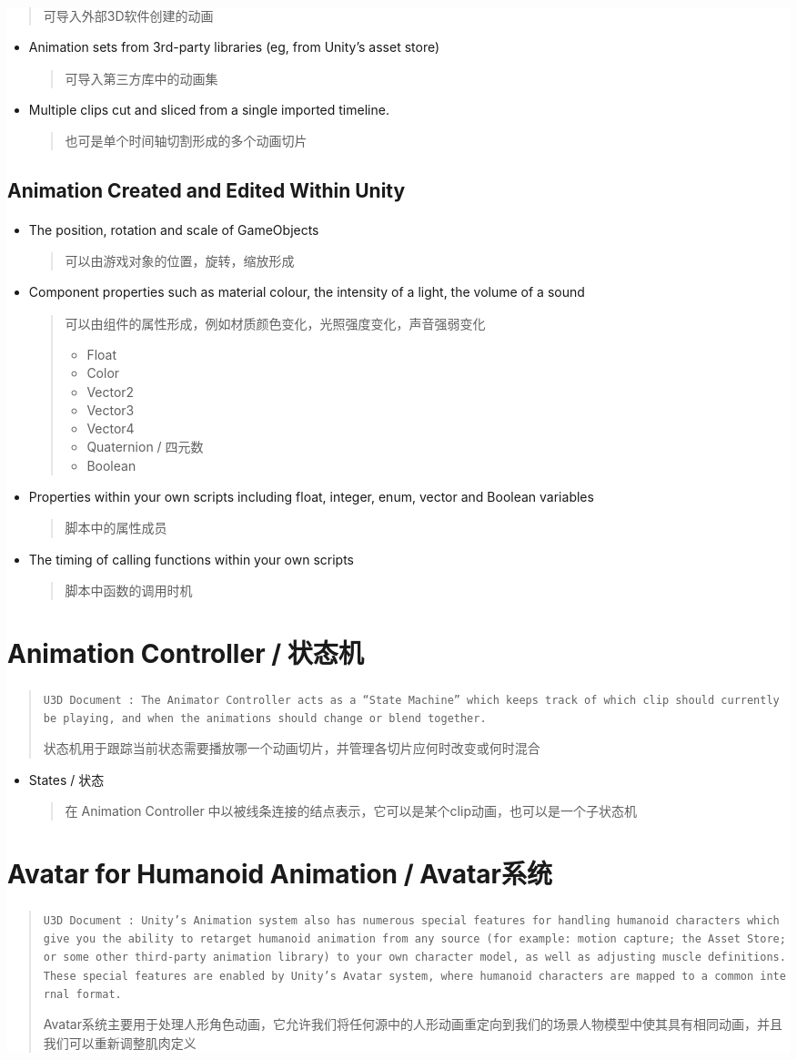   > 可导入外部3D软件创建的动画

- Animation sets from 3rd-party libraries (eg, from Unity’s asset store)

  > 可导入第三方库中的动画集

- Multiple clips cut and sliced from a single imported timeline.

  > 也可是单个时间轴切割形成的多个动画切片

## Animation Created and Edited Within Unity

- The position, rotation and scale of GameObjects

  > 可以由游戏对象的位置，旋转，缩放形成

- Component properties such as material colour, the intensity of a light, the volume of a sound 

  > 可以由组件的属性形成，例如材质颜色变化，光照强度变化，声音强弱变化
  >
  > - Float
  > - Color
  > - Vector2
  > - Vector3
  > - Vector4
  > - Quaternion / 四元数
  > - Boolean

- Properties within your own scripts including float, integer, enum, vector and Boolean variables

  > 脚本中的属性成员

- The timing of calling functions within your own scripts 

  > 脚本中函数的调用时机

# Animation Controller / 状态机

> `U3D Document : The Animator Controller acts as a “State Machine” which keeps track of which clip should currently be playing, and when the animations should change or blend together.`
>
> 状态机用于跟踪当前状态需要播放哪一个动画切片，并管理各切片应何时改变或何时混合

- States / 状态

  > 在 Animation Controller 中以被线条连接的结点表示，它可以是某个clip动画，也可以是一个子状态机

# Avatar for Humanoid Animation / Avatar系统

> `U3D Document : Unity’s Animation system also has numerous special features for handling humanoid characters which give you the ability to retarget humanoid animation from any source (for example: motion capture; the Asset Store; or some other third-party animation library) to your own character model, as well as adjusting muscle definitions. These special features are enabled by Unity’s Avatar system, where humanoid characters are mapped to a common internal format.`
>
> Avatar系统主要用于处理人形角色动画，它允许我们将任何源中的人形动画重定向到我们的场景人物模型中使其具有相同动画，并且我们可以重新调整肌肉定义
